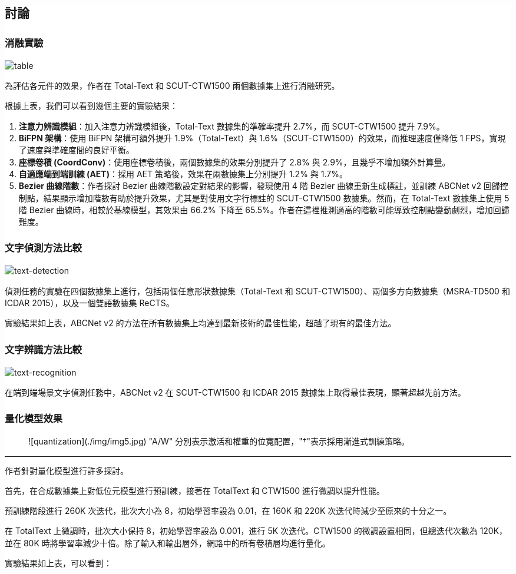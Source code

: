 ## 討論

### 消融實驗

![table](./img/img2.jpg)

為評估各元件的效果，作者在 Total-Text 和 SCUT-CTW1500 兩個數據集上進行消融研究。

根據上表，我們可以看到幾個主要的實驗結果：

1. **注意力辨識模組**：加入注意力辨識模組後，Total-Text 數據集的準確率提升 2.7%，而 SCUT-CTW1500 提升 7.9%。
2. **BiFPN 架構**：使用 BiFPN 架構可額外提升 1.9%（Total-Text）與 1.6%（SCUT-CTW1500）的效果，而推理速度僅降低 1 FPS，實現了速度與準確度間的良好平衡。
3. **座標卷積 (CoordConv)**：使用座標卷積後，兩個數據集的效果分別提升了 2.8% 與 2.9%，且幾乎不增加額外計算量。
4. **自適應端到端訓練 (AET)**：採用 AET 策略後，效果在兩數據集上分別提升 1.2% 與 1.7%。
5. **Bezier 曲線階數**：作者探討 Bezier 曲線階數設定對結果的影響，發現使用 4 階 Bezier 曲線重新生成標註，並訓練 ABCNet v2 回歸控制點，結果顯示增加階數有助於提升效果，尤其是對使用文字行標註的 SCUT-CTW1500 數據集。然而，在 Total-Text 數據集上使用 5 階 Bezier 曲線時，相較於基線模型，其效果由 66.2% 下降至 65.5%。作者在這裡推測過高的階數可能導致控制點變動劇烈，增加回歸難度。

### 文字偵測方法比較

![text-detection](./img/img3.jpg)

偵測任務的實驗在四個數據集上進行，包括兩個任意形狀數據集（Total-Text 和 SCUT-CTW1500）、兩個多方向數據集（MSRA-TD500 和 ICDAR 2015），以及一個雙語數據集 ReCTS。

實驗結果如上表，ABCNet v2 的方法在所有數據集上均達到最新技術的最佳性能，超越了現有的最佳方法。

### 文字辨識方法比較

![text-recognition](./img/img4.jpg)

在端到端場景文字偵測任務中，ABCNet v2 在 SCUT-CTW1500 和 ICDAR 2015 數據集上取得最佳表現，顯著超越先前方法。

### 量化模型效果

<figure>
![quantization](./img/img5.jpg)
<figurecaption>"A/W" 分別表示激活和權重的位寬配置，"†"表示採用漸進式訓練策略。</figurecaption>
</figure>

---

作者針對量化模型進行許多探討。

首先，在合成數據集上對低位元模型進行預訓練，接著在 TotalText 和 CTW1500 進行微調以提升性能。

預訓練階段進行 260K 次迭代，批次大小為 8，初始學習率設為 0.01，在 160K 和 220K 次迭代時減少至原來的十分之一。

在 TotalText 上微調時，批次大小保持 8，初始學習率設為 0.001，進行 5K 次迭代。CTW1500 的微調設置相同，但總迭代次數為 120K，並在 80K 時將學習率減少十倍。除了輸入和輸出層外，網路中的所有卷積層均進行量化。

實驗結果如上表，可以看到：
